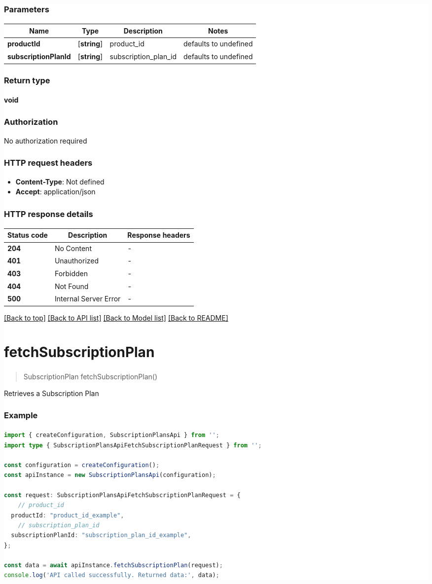 
### Parameters

Name | Type | Description  | Notes
------------- | ------------- | ------------- | -------------
 **productId** | [**string**] | product_id | defaults to undefined
 **subscriptionPlanId** | [**string**] | subscription_plan_id | defaults to undefined


### Return type

**void**

### Authorization

No authorization required

### HTTP request headers

 - **Content-Type**: Not defined
 - **Accept**: application/json


### HTTP response details
| Status code | Description | Response headers |
|-------------|-------------|------------------|
**204** | No Content |  -  |
**401** | Unauthorized |  -  |
**403** | Forbidden |  -  |
**404** | Not Found |  -  |
**500** | Internal Server Error |  -  |

[[Back to top]](#) [[Back to API list]](README.md#documentation-for-api-endpoints) [[Back to Model list]](README.md#documentation-for-models) [[Back to README]](README.md)

# **fetchSubscriptionPlan**
> SubscriptionPlan fetchSubscriptionPlan()

Retrieves a Subscription Plan

### Example


```typescript
import { createConfiguration, SubscriptionPlansApi } from '';
import type { SubscriptionPlansApiFetchSubscriptionPlanRequest } from '';

const configuration = createConfiguration();
const apiInstance = new SubscriptionPlansApi(configuration);

const request: SubscriptionPlansApiFetchSubscriptionPlanRequest = {
    // product_id
  productId: "product_id_example",
    // subscription_plan_id
  subscriptionPlanId: "subscription_plan_id_example",
};

const data = await apiInstance.fetchSubscriptionPlan(request);
console.log('API called successfully. Returned data:', data);
```
